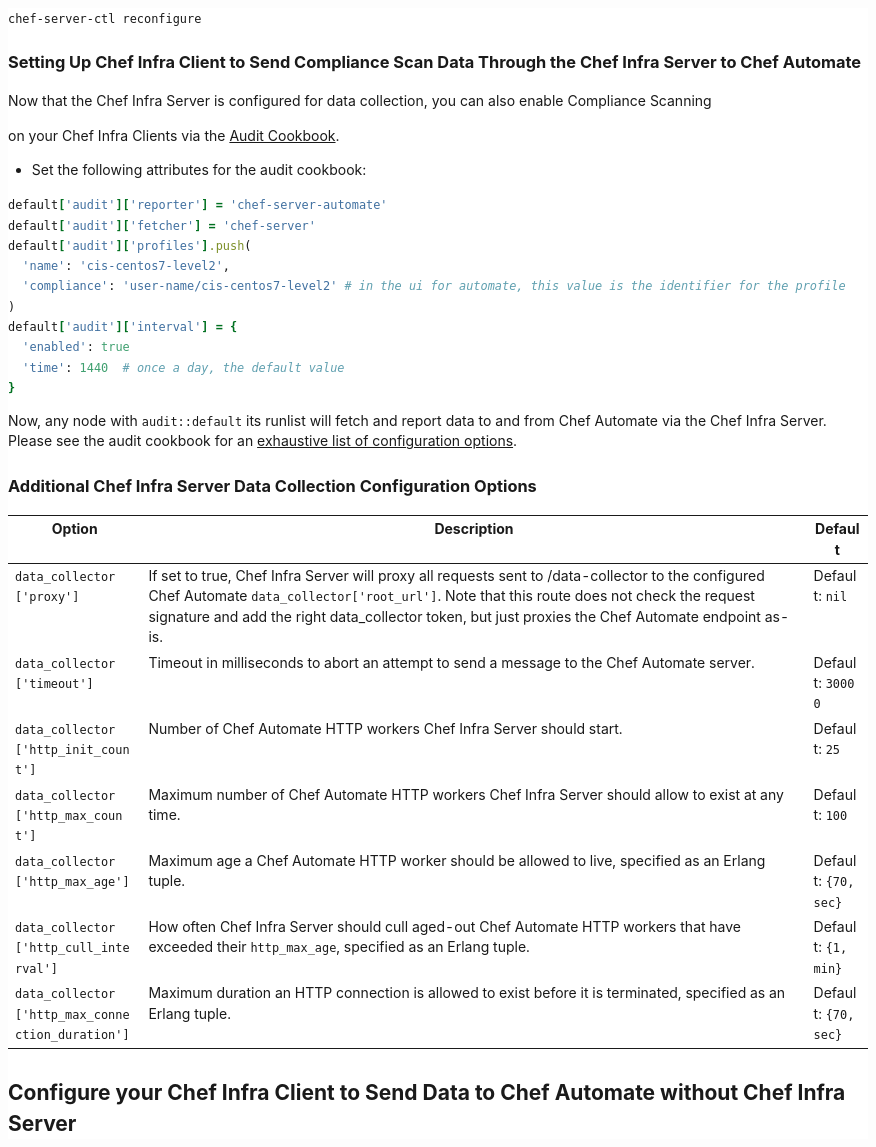 ```shell
chef-server-ctl reconfigure
```

### Setting Up Chef Infra Client to Send Compliance Scan Data Through the Chef Infra Server to Chef Automate

Now that the Chef Infra Server is configured for data collection, you can also enable Compliance Scanning

on your Chef Infra Clients via the [Audit Cookbook](https://github.com/chef-cookbooks/audit).

* Set the following attributes for the audit cookbook:

```ruby
default['audit']['reporter'] = 'chef-server-automate'
default['audit']['fetcher'] = 'chef-server'
default['audit']['profiles'].push(
  'name': 'cis-centos7-level2',
  'compliance': 'user-name/cis-centos7-level2' # in the ui for automate, this value is the identifier for the profile
)
default['audit']['interval'] = {
  'enabled': true
  'time': 1440  # once a day, the default value
}
```

Now, any node with `audit::default` its runlist will fetch and report data to and from Chef Automate
via the Chef Infra Server. Please see the audit cookbook for an
[exhaustive list of configuration options](https://github.com/chef-cookbooks/audit).

### Additional Chef Infra Server Data Collection Configuration Options

| Option | Description | Default |
| --- | --- | --- |
|`data_collector['proxy']`|If set to true, Chef Infra Server will proxy all requests sent to /data-collector to the configured Chef Automate `data_collector['root_url']`. Note that this route does not check the request signature and add the right data_collector token, but just proxies the Chef Automate endpoint as-is.|Default: `nil`|
`data_collector['timeout']`|Timeout in milliseconds to abort an attempt to send a message to the Chef Automate server.| Default: `30000`|
 `data_collector['http_init_count']`|Number of Chef Automate HTTP workers Chef Infra Server should start.|Default: `25`|
|`data_collector['http_max_count']`|Maximum number of Chef Automate HTTP workers Chef Infra Server should allow to exist at any time.|Default: `100`|
|`data_collector['http_max_age']`|Maximum age a Chef Automate HTTP worker should be allowed to live, specified as an Erlang tuple.|Default: `{70, sec}`|
|`data_collector['http_cull_interval']`|How often Chef Infra Server should cull aged-out Chef Automate HTTP workers that have exceeded their `http_max_age`, specified as an Erlang tuple.|Default: `{1, min}`|
|`data_collector['http_max_connection_duration']`|Maximum duration an HTTP connection is allowed to exist before it is terminated, specified as an Erlang tuple.|Default: `{70, sec}`|

## Configure your Chef Infra Client to Send Data to Chef Automate without Chef Infra Server
